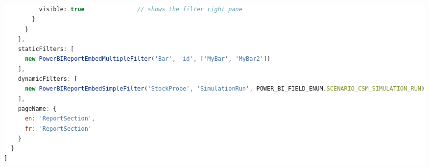 ```js
          visible: true               // shows the filter right pane
        }
      }
    },
    staticFilters: [
      new PowerBIReportEmbedMultipleFilter('Bar', 'id', ['MyBar', 'MyBar2'])
    ],
    dynamicFilters: [
      new PowerBIReportEmbedSimpleFilter('StockProbe', 'SimulationRun', POWER_BI_FIELD_ENUM.SCENARIO_CSM_SIMULATION_RUN)
    ],
    pageName: {
      en: 'ReportSection',
      fr: 'ReportSection'
    }
  }
]
```